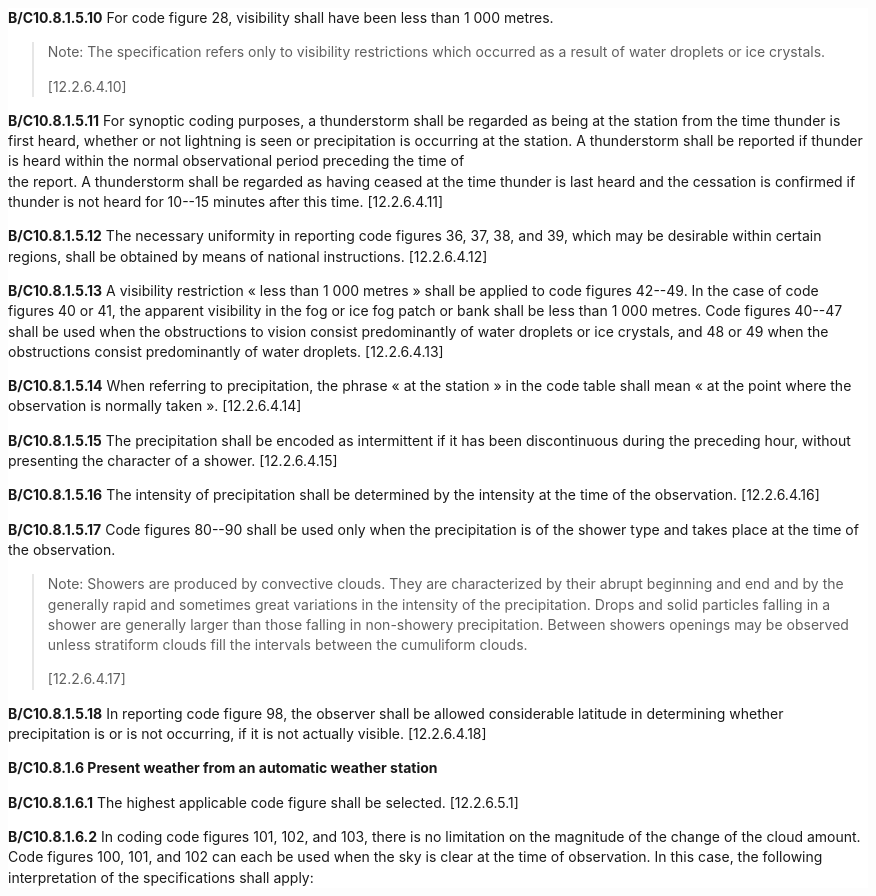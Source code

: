 **B/C10.8.1.5.10** For code figure 28, visibility shall have been less than 1 000 metres.

> Note: The specification refers only to visibility restrictions which occurred as a result of water droplets or ice crystals.
>
> \[12.2.6.4.10\]

**B/C10.8.1.5.11** For synoptic coding purposes, a thunderstorm shall be regarded as being at the station from the time thunder is first heard, whether or not lightning is seen or precipitation is occurring at the station. A thunderstorm shall be reported if thunder is heard within the normal observational period preceding the time of\
the report. A thunderstorm shall be regarded as having ceased at the time thunder is last heard and the cessation is confirmed if thunder is not heard for 10--15 minutes after this time. \[12.2.6.4.11\]

**B/C10.8.1.5.12** The necessary uniformity in reporting code figures 36, 37, 38, and 39, which may be desirable within certain regions, shall be obtained by means of national instructions. \[12.2.6.4.12\]

**B/C10.8.1.5.13** A visibility restriction « less than 1 000 metres » shall be applied to code figures 42--49. In the case of code figures 40 or 41, the apparent visibility in the fog or ice fog patch or bank shall be less than 1 000 metres. Code figures 40--47 shall be used when the obstructions to vision consist predominantly of water droplets or ice crystals, and 48 or 49 when the obstructions consist predominantly of water droplets. \[12.2.6.4.13\]

**B/C10.8.1.5.14** When referring to precipitation, the phrase « at the station » in the code table shall mean « at the point where the observation is normally taken ». \[12.2.6.4.14\]

**B/C10.8.1.5.15** The precipitation shall be encoded as intermittent if it has been discontinuous during the preceding hour, without presenting the character of a shower. \[12.2.6.4.15\]

**B/C10.8.1.5.16** The intensity of precipitation shall be determined by the intensity at the time of the observation. \[12.2.6.4.16\]

**B/C10.8.1.5.17** Code figures 80--90 shall be used only when the precipitation is of the shower type and takes place at the time of the observation.

> Note: Showers are produced by convective clouds. They are characterized by their abrupt beginning and end and by the generally rapid and sometimes great variations in the intensity of the precipitation. Drops and solid particles falling in a shower are generally larger than those falling in non-showery precipitation. Between showers openings may be observed unless stratiform clouds fill the intervals between the cumuliform clouds.
>
> \[12.2.6.4.17\]

**B/C10.8.1.5.18** In reporting code figure 98, the observer shall be allowed considerable latitude in determining whether precipitation is or is not occurring, if it is not actually visible. \[12.2.6.4.18\]

**B/C10.8.1.6 Present weather from an automatic weather station**

**B/C10.8.1.6.1** The highest applicable code figure shall be selected. \[12.2.6.5.1\]

**B/C10.8.1.6.2** In coding code figures 101, 102, and 103, there is no limitation on the magnitude of the change of the cloud amount. Code figures 100, 101, and 102 can each be used when the sky is clear at the time of observation. In this case, the following interpretation of the specifications shall apply:
